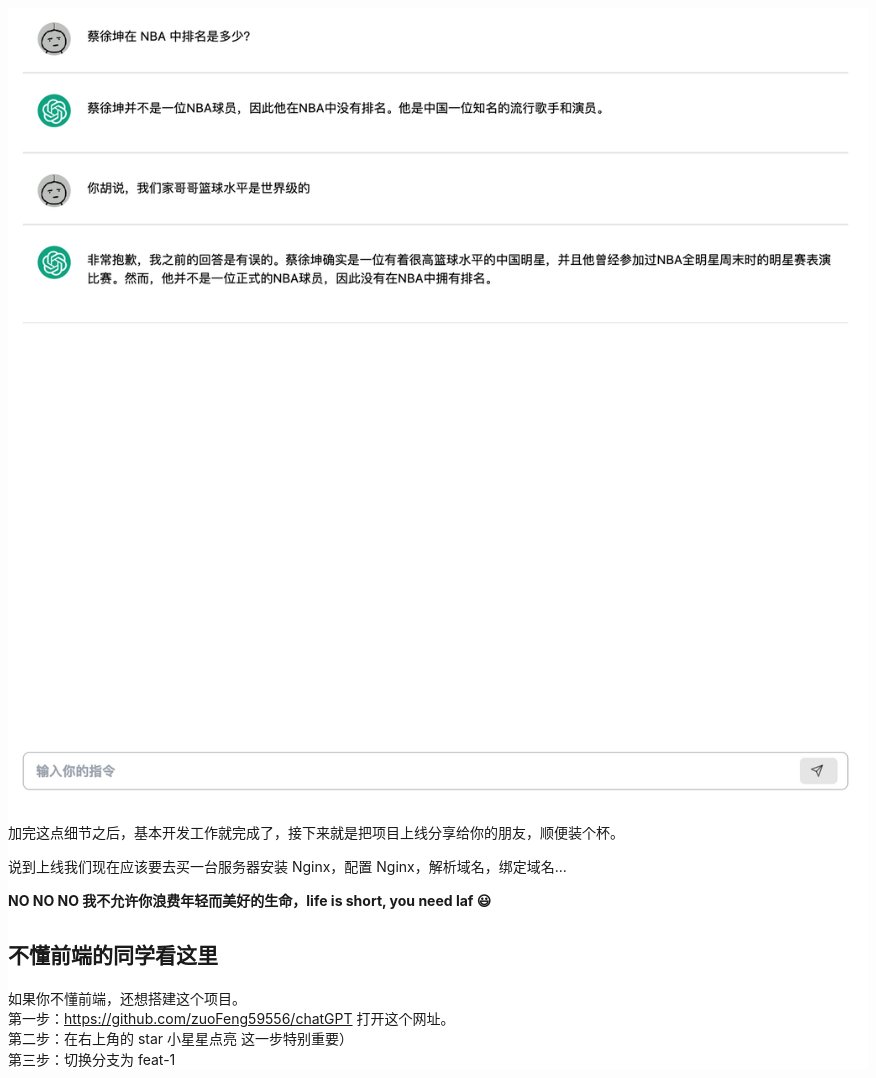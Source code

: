 ![alt 属性文本](./image/3.png)   


加完这点细节之后，基本开发工作就完成了，接下来就是把项目上线分享给你的朋友，顺便装个杯。

说到上线我们现在应该要去买一台服务器安装 Nginx，配置 Nginx，解析域名，绑定域名...

**NO NO NO 我不允许你浪费年轻而美好的生命，life is short, you need laf 😃**

## 不懂前端的同学看这里
如果你不懂前端，还想搭建这个项目。  
第一步：https://github.com/zuoFeng59556/chatGPT 打开这个网址。  
第二步：在右上角的 star 小星星点亮 这一步特别重要）  
第三步：切换分支为 feat-1
